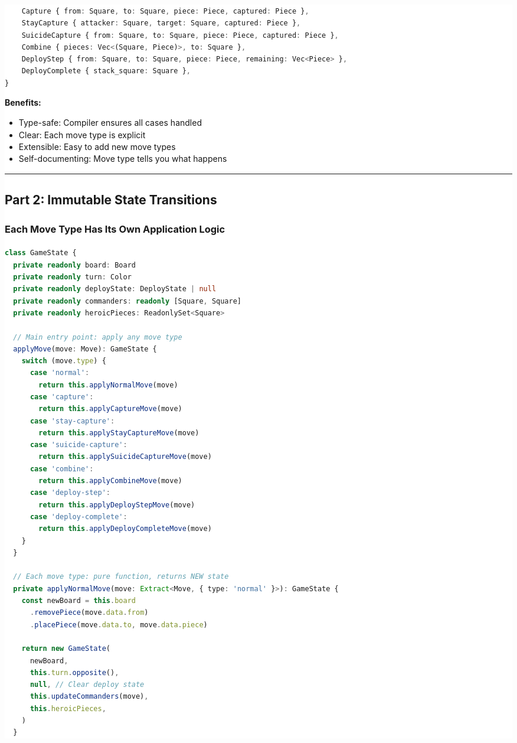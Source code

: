 ```typescript
    Capture { from: Square, to: Square, piece: Piece, captured: Piece },
    StayCapture { attacker: Square, target: Square, captured: Piece },
    SuicideCapture { from: Square, to: Square, piece: Piece, captured: Piece },
    Combine { pieces: Vec<(Square, Piece)>, to: Square },
    DeployStep { from: Square, to: Square, piece: Piece, remaining: Vec<Piece> },
    DeployComplete { stack_square: Square },
}
```

**Benefits:**

- Type-safe: Compiler ensures all cases handled
- Clear: Each move type is explicit
- Extensible: Easy to add new move types
- Self-documenting: Move type tells you what happens

---

## Part 2: Immutable State Transitions

### Each Move Type Has Its Own Application Logic

```typescript
class GameState {
  private readonly board: Board
  private readonly turn: Color
  private readonly deployState: DeployState | null
  private readonly commanders: readonly [Square, Square]
  private readonly heroicPieces: ReadonlySet<Square>

  // Main entry point: apply any move type
  applyMove(move: Move): GameState {
    switch (move.type) {
      case 'normal':
        return this.applyNormalMove(move)
      case 'capture':
        return this.applyCaptureMove(move)
      case 'stay-capture':
        return this.applyStayCaptureMove(move)
      case 'suicide-capture':
        return this.applySuicideCaptureMove(move)
      case 'combine':
        return this.applyCombineMove(move)
      case 'deploy-step':
        return this.applyDeployStepMove(move)
      case 'deploy-complete':
        return this.applyDeployCompleteMove(move)
    }
  }

  // Each move type: pure function, returns NEW state
  private applyNormalMove(move: Extract<Move, { type: 'normal' }>): GameState {
    const newBoard = this.board
      .removePiece(move.data.from)
      .placePiece(move.data.to, move.data.piece)

    return new GameState(
      newBoard,
      this.turn.opposite(),
      null, // Clear deploy state
      this.updateCommanders(move),
      this.heroicPieces,
    )
  }
```